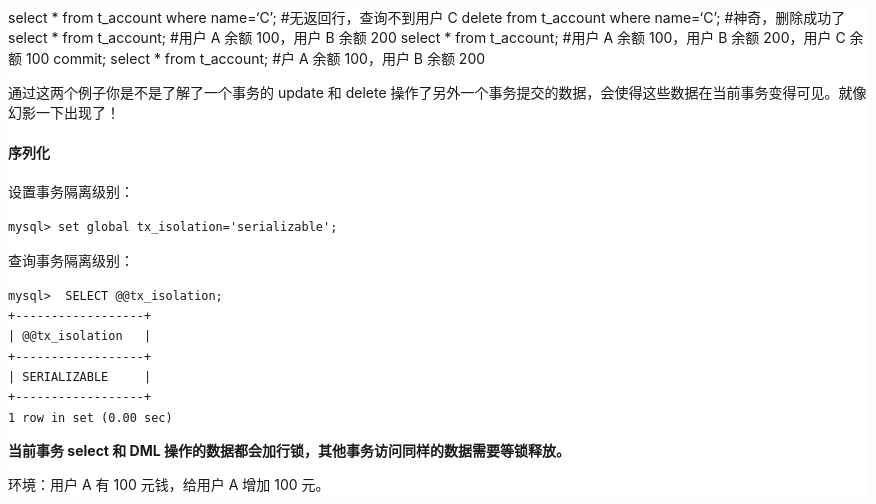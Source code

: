 <tr>
<td align="left">select * from t_account where name=&lsquo;C&rsquo;; #无返回行，查询不到用户 C</td>
<td align="left"></td>
</tr>

<tr>
<td align="left">delete from t_account where name=&lsquo;C&rsquo;; #神奇，删除成功了</td>
<td align="left"></td>
</tr>

<tr>
<td align="left">select * from t_account; #用户 A 余额 100，用户 B 余额 200</td>
<td align="left"></td>
</tr>

<tr>
<td align="left"></td>
<td align="left">select * from t_account; #用户 A 余额 100，用户 B 余额 200，用户 C 余额 100</td>
</tr>

<tr>
<td align="left">commit;</td>
<td align="left"></td>
</tr>

<tr>
<td align="left"></td>
<td align="left">select * from t_account; #户 A 余额 100，用户 B 余额 200</td>
</tr>
</tbody>
</table>
<p>通过这两个例子你是不是了解了一个事务的 update 和 delete 操作了另外一个事务提交的数据，会使得这些数据在当前事务变得可见。就像幻影一下出现了！</p>

<h4 id="序列化">序列化</h4>

<p>设置事务隔离级别：</p>

<pre><code>mysql&gt; set global tx_isolation='serializable';          
</code></pre>

<p>查询事务隔离级别：</p>

<pre><code>mysql&gt;  SELECT @@tx_isolation;
+------------------+
| @@tx_isolation   |
+------------------+
| SERIALIZABLE     |
+------------------+
1 row in set (0.00 sec)
</code></pre>

<p><strong>当前事务 select 和 DML 操作的数据都会加行锁，其他事务访问同样的数据需要等锁释放。</strong></p>

<p>环境：用户 A 有 100 元钱，给用户 A 增加 100 元。</p>
